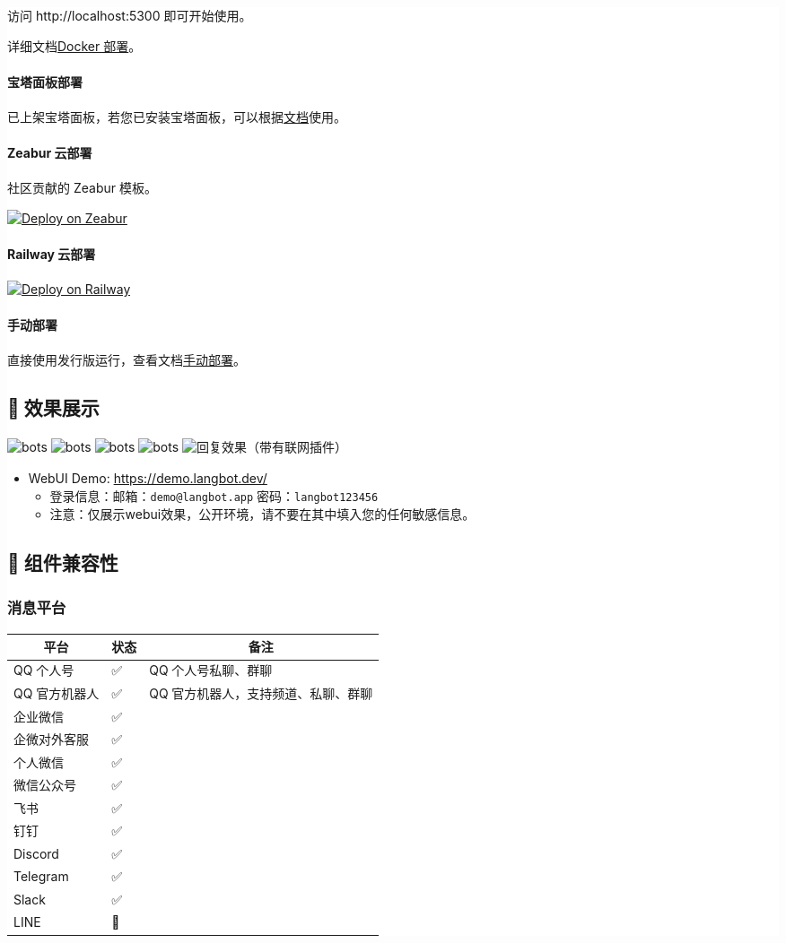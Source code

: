 访问 http://localhost:5300 即可开始使用。

详细文档[Docker 部署](https://docs.langbot.app/zh/deploy/langbot/docker.html)。

#### 宝塔面板部署

已上架宝塔面板，若您已安装宝塔面板，可以根据[文档](https://docs.langbot.app/zh/deploy/langbot/one-click/bt.html)使用。

#### Zeabur 云部署

社区贡献的 Zeabur 模板。

[![Deploy on Zeabur](https://zeabur.com/button.svg)](https://zeabur.com/zh-CN/templates/ZKTBDH)

#### Railway 云部署

[![Deploy on Railway](https://railway.com/button.svg)](https://railway.app/template/yRrAyL?referralCode=vogKPF)

#### 手动部署

直接使用发行版运行，查看文档[手动部署](https://docs.langbot.app/zh/deploy/langbot/manual.html)。

## 📸 效果展示

<img alt="bots" src="https://docs.langbot.app/webui/bot-page.png" width="450px"/>

<img alt="bots" src="https://docs.langbot.app/webui/create-model.png" width="450px"/>

<img alt="bots" src="https://docs.langbot.app/webui/edit-pipeline.png" width="450px"/>

<img alt="bots" src="https://docs.langbot.app/webui/plugin-market.png" width="450px"/>

<img alt="回复效果（带有联网插件）" src="https://docs.langbot.app/QChatGPT-0516.png" width="500px"/>

- WebUI Demo: https://demo.langbot.dev/
    - 登录信息：邮箱：`demo@langbot.app` 密码：`langbot123456`
    - 注意：仅展示webui效果，公开环境，请不要在其中填入您的任何敏感信息。

## 🔌 组件兼容性

### 消息平台

| 平台 | 状态 | 备注 |
| --- | --- | --- |
| QQ 个人号 | ✅ | QQ 个人号私聊、群聊 |
| QQ 官方机器人 | ✅ | QQ 官方机器人，支持频道、私聊、群聊 |
| 企业微信 | ✅ |  |
| 企微对外客服 | ✅ |  |
| 个人微信 | ✅ |  |
| 微信公众号 | ✅ |  |
| 飞书 | ✅ |  |
| 钉钉 | ✅ |  |
| Discord | ✅ |  |
| Telegram | ✅ |  |
| Slack | ✅ |  |
| LINE | 🚧 |  |